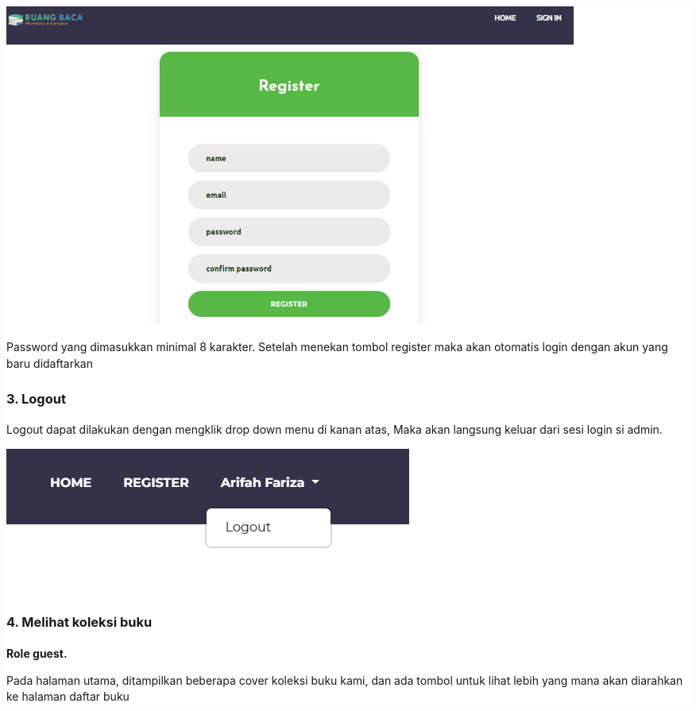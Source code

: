 <img src="/ss/register2.png" height="400">

Password yang dimasukkan minimal 8 karakter.
Setelah menekan tombol register maka akan otomatis login dengan akun yang baru didaftarkan

### 3. Logout

Logout dapat dilakukan dengan mengklik drop down menu di kanan atas, Maka akan langsung keluar dari sesi login si admin.

<img src="/ss/logout.png">

### 4. Melihat koleksi buku

**Role guest.**

Pada halaman utama, ditampilkan beberapa cover koleksi buku kami, dan ada tombol untuk lihat lebih yang mana akan diarahkan ke halaman daftar buku
